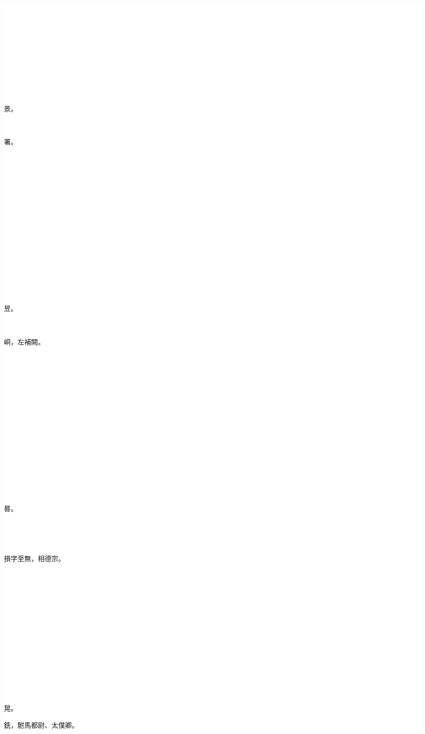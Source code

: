 　

　

　

　

　

　

景。

　

署。

　

　

　

　

　

　

　

　

　

昱。

　

峒，左補闕。

　

　

　

　

　

　

　

　

　

晷。

　

　

損字至無，相德宗。

　

　

　

　

　

　

　

　

晃。

銑，駙馬都尉、太僕卿。

